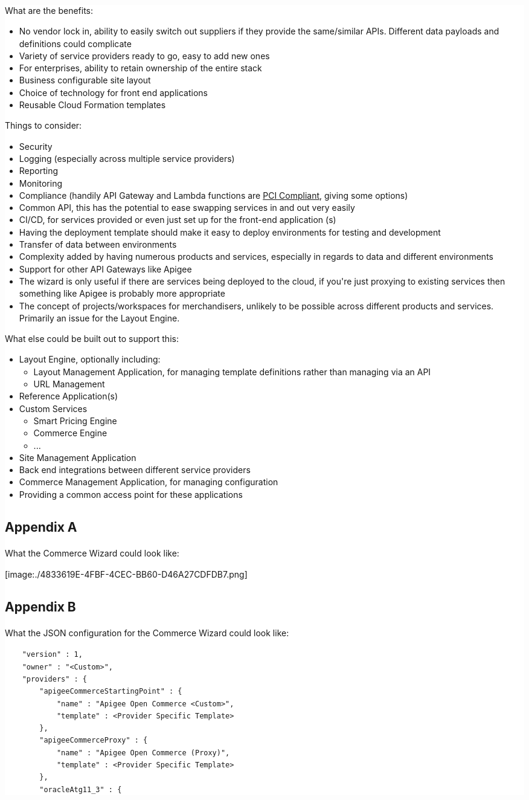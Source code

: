 What are the benefits:
* No vendor lock in, ability to easily switch out suppliers if they provide the same/similar APIs. Different data payloads and definitions could complicate
* Variety of service providers ready to go, easy to add new ones
* For enterprises, ability to retain ownership of the entire stack
* Business configurable site layout
* Choice of technology for front end applications
* Reusable Cloud Formation templates

Things to consider:
* Security
* Logging (especially across multiple service providers)
* Reporting
* Monitoring
* Compliance (handily API Gateway and Lambda functions are [PCI Compliant](https://aws.amazon.com/compliance/services-in-scope/), giving some options)
* Common API, this has the potential to ease swapping services in and out very easily
* CI/CD, for services provided or even just set up for the front-end application (s)
* Having the deployment template should make it easy to deploy environments for testing and development
* Transfer of data between environments
* Complexity added by having numerous products and services, especially in regards to data and different environments
* Support for other API Gateways like Apigee
* The wizard is only useful if there are services being deployed to the cloud, if you're just proxying to existing services then something like Apigee is probably more appropriate
* The concept of projects/workspaces for merchandisers, unlikely to be possible across different products and services. Primarily an issue for the Layout Engine.

What else could be built out to support this:
* Layout Engine, optionally including:
	* Layout Management Application, for managing template definitions rather than managing via an API
	* URL Management
* Reference Application(s)
* Custom Services
	* Smart Pricing Engine
	* Commerce Engine
	* ...
* Site Management Application
* Back end integrations between different service providers
* Commerce Management Application, for managing configuration
* Providing a common access point for these applications

## Appendix A
What the Commerce Wizard could look like:

[image:./4833619E-4FBF-4CEC-BB60-D46A27CDFDB7.png]

## Appendix B
What the JSON configuration for the Commerce Wizard could look like:

```{
	"version" : 1,
	"owner" : "<Custom>",
	"providers" : {
		"apigeeCommerceStartingPoint" : {
			"name" : "Apigee Open Commerce <Custom>",
			"template" : <Provider Specific Template>
		},
		"apigeeCommerceProxy" : {
			"name" : "Apigee Open Commerce (Proxy)",
			"template" : <Provider Specific Template>
		},
		"oracleAtg11_3" : {
```